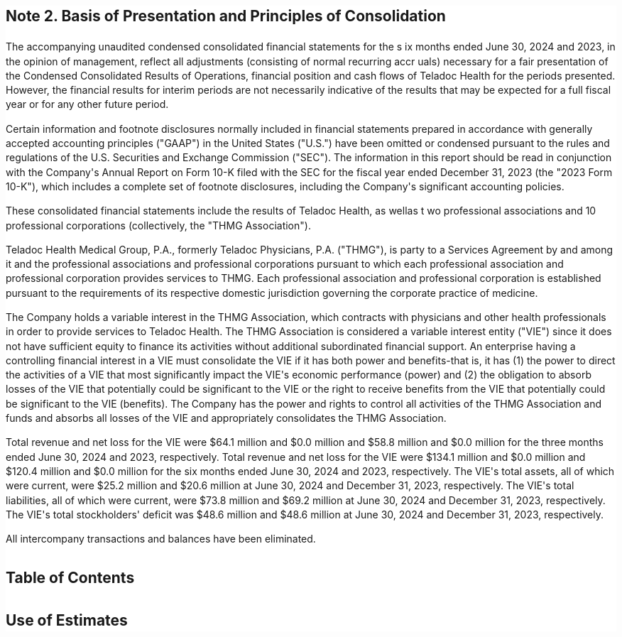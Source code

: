 ## Note 2. Basis of Presentation and Principles of Consolidation

The accompanying unaudited condensed consolidated financial statements for the s ix months ended June 30, 2024 and 2023, in the opinion of management, reflect all adjustments (consisting of normal recurring accr uals) necessary for a fair presentation of the Condensed Consolidated Results of Operations, financial position and cash flows of Teladoc Health for the periods presented. However, the financial results for interim periods are not necessarily indicative of the results that may be expected for a full fiscal year or for any other future period.

Certain information and footnote disclosures normally included in financial statements prepared in accordance with generally accepted accounting principles ("GAAP") in the United States ("U.S.") have been omitted or condensed pursuant to the rules and regulations of the U.S. Securities and Exchange Commission ("SEC"). The information in this report should be read in conjunction with the Company's Annual Report on Form 10-K filed with the SEC for the fiscal year ended December 31, 2023 (the "2023 Form 10-K"), which includes a complete set of footnote disclosures, including the Company's significant accounting policies.

These consolidated financial statements include the results of Teladoc Health, as wellas t wo professional associations and 10 professional corporations (collectively, the "THMG Association").

Teladoc Health Medical Group, P.A., formerly Teladoc Physicians, P.A. ("THMG"), is party to a Services Agreement by and among it and the professional associations and professional corporations pursuant to which each professional association and professional corporation provides services to THMG. Each professional association and professional corporation is established pursuant to the requirements of its respective domestic jurisdiction governing the corporate practice of medicine.

The Company holds a variable interest in the THMG Association, which contracts with physicians and other health professionals in order to provide services to Teladoc Health. The THMG Association is considered a variable interest entity ("VIE") since it does not have sufficient equity to finance its activities without additional subordinated financial support. An enterprise having a controlling financial interest in a VIE must consolidate the VIE if it has both power and benefits-that is, it has (1) the power to direct the activities of a VIE that most significantly impact the VIE's economic performance (power) and (2) the obligation to absorb losses of the VIE that potentially could be significant to the VIE or the right to receive benefits from the VIE that potentially could be significant to the VIE (benefits). The Company has the power and rights to control all activities of the THMG Association and funds and absorbs all losses of the VIE and appropriately consolidates the THMG Association.

Total revenue and net loss for the VIE were $64.1 million and $0.0 million and $58.8 million and $0.0 million for the three months ended June 30, 2024 and 2023, respectively. Total revenue and net loss for the VIE were $134.1 million and $0.0 million and $120.4 million and $0.0 million for the six months ended June 30, 2024 and 2023, respectively. The VIE's total assets, all of which were current, were $25.2 million and $20.6 million at June 30, 2024 and December 31, 2023, respectively. The VIE's total liabilities, all of which were current, were $73.8 million and $69.2 million at June 30, 2024 and December 31, 2023, respectively. The VIE's total stockholders' deficit was $48.6 million and $48.6 million at June 30, 2024 and December 31, 2023, respectively.

All intercompany transactions and balances have been eliminated.

## Table of Contents

## Use of Estimates
